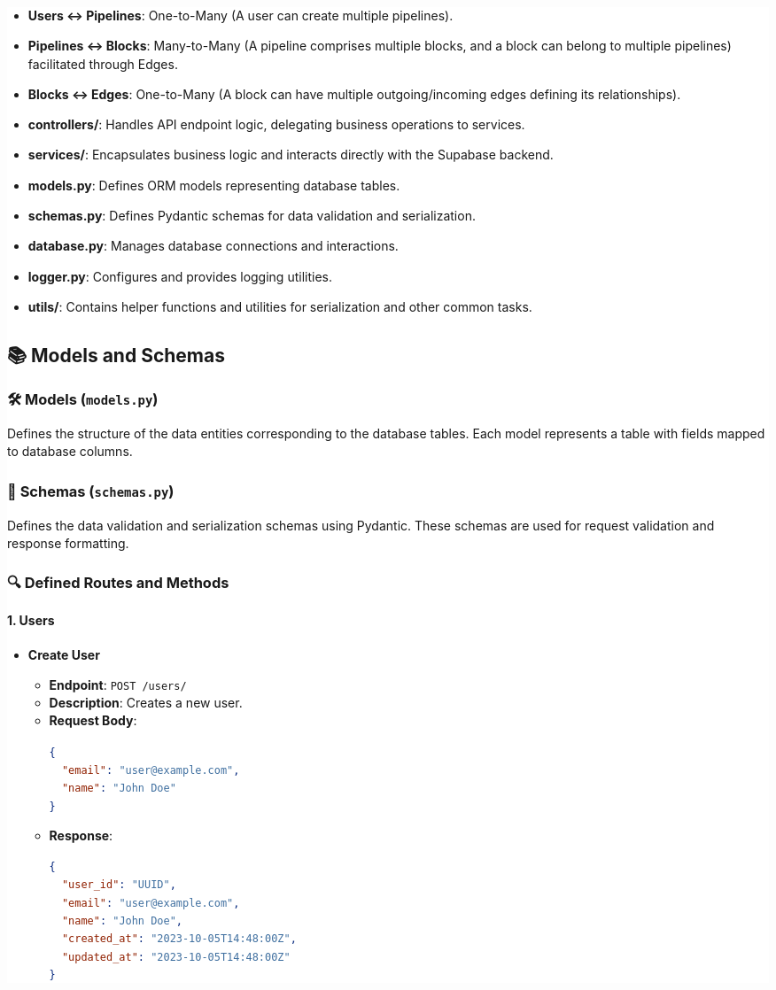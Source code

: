 - **Users ↔ Pipelines**: One-to-Many (A user can create multiple pipelines).
- **Pipelines ↔ Blocks**: Many-to-Many (A pipeline comprises multiple blocks, and a block can belong to multiple pipelines) facilitated through Edges.
- **Blocks ↔ Edges**: One-to-Many (A block can have multiple outgoing/incoming edges defining its relationships).

- **controllers/**: Handles API endpoint logic, delegating business operations to services.
- **services/**: Encapsulates business logic and interacts directly with the Supabase backend.
- **models.py**: Defines ORM models representing database tables.
- **schemas.py**: Defines Pydantic schemas for data validation and serialization.
- **database.py**: Manages database connections and interactions.
- **logger.py**: Configures and provides logging utilities.
- **utils/**: Contains helper functions and utilities for serialization and other common tasks.

## 📚 **Models and Schemas**

### 🛠️ **Models (`models.py`)**

Defines the structure of the data entities corresponding to the database tables. Each model represents a table with fields mapped to database columns.

### 📄 **Schemas (`schemas.py`)**

Defines the data validation and serialization schemas using Pydantic. These schemas are used for request validation and response formatting.

### 🔍 **Defined Routes and Methods**

#### 1. **Users**

- **Create User**

  - **Endpoint**: `POST /users/`
  - **Description**: Creates a new user.
  - **Request Body**:
    ```json
    {
      "email": "user@example.com",
      "name": "John Doe"
    }
    ```
  - **Response**:
    ```json
    {
      "user_id": "UUID",
      "email": "user@example.com",
      "name": "John Doe",
      "created_at": "2023-10-05T14:48:00Z",
      "updated_at": "2023-10-05T14:48:00Z"
    }
    ```
